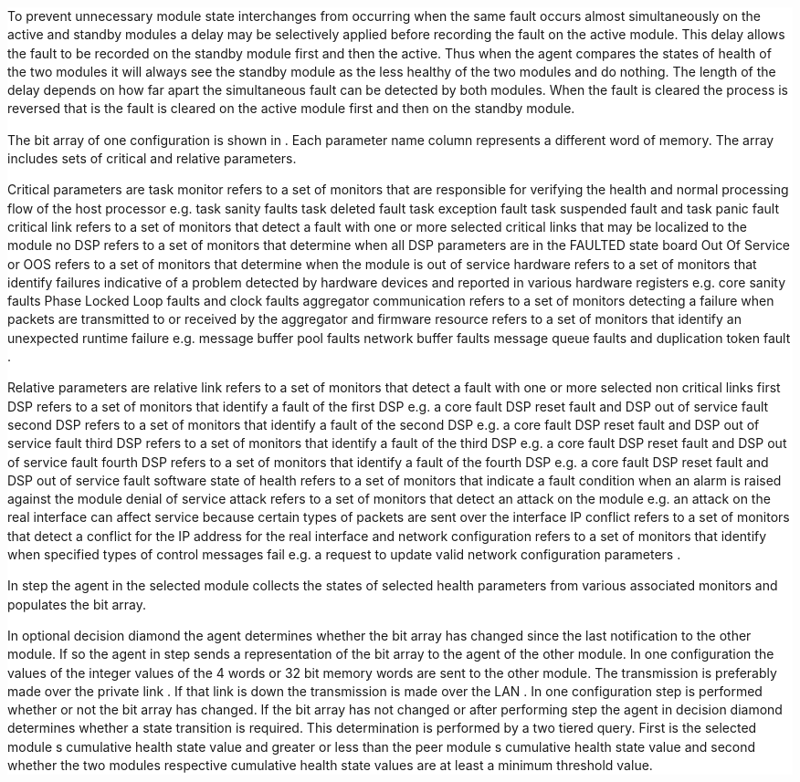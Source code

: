 To prevent unnecessary module state interchanges from occurring when the same fault occurs almost simultaneously on the active and standby modules a delay may be selectively applied before recording the fault on the active module. This delay allows the fault to be recorded on the standby module first and then the active. Thus when the agent compares the states of health of the two modules it will always see the standby module as the less healthy of the two modules and do nothing. The length of the delay depends on how far apart the simultaneous fault can be detected by both modules. When the fault is cleared the process is reversed that is the fault is cleared on the active module first and then on the standby module.

The bit array of one configuration is shown in . Each parameter name column represents a different word of memory. The array includes sets of critical and relative parameters.

Critical parameters are task monitor refers to a set of monitors that are responsible for verifying the health and normal processing flow of the host processor e.g. task sanity faults task deleted fault task exception fault task suspended fault and task panic fault critical link refers to a set of monitors that detect a fault with one or more selected critical links that may be localized to the module no DSP refers to a set of monitors that determine when all DSP parameters are in the FAULTED state board Out Of Service or OOS refers to a set of monitors that determine when the module is out of service hardware refers to a set of monitors that identify failures indicative of a problem detected by hardware devices and reported in various hardware registers e.g. core sanity faults Phase Locked Loop faults and clock faults aggregator communication refers to a set of monitors detecting a failure when packets are transmitted to or received by the aggregator and firmware resource refers to a set of monitors that identify an unexpected runtime failure e.g. message buffer pool faults network buffer faults message queue faults and duplication token fault .

Relative parameters are relative link refers to a set of monitors that detect a fault with one or more selected non critical links first DSP refers to a set of monitors that identify a fault of the first DSP e.g. a core fault DSP reset fault and DSP out of service fault second DSP refers to a set of monitors that identify a fault of the second DSP e.g. a core fault DSP reset fault and DSP out of service fault third DSP refers to a set of monitors that identify a fault of the third DSP e.g. a core fault DSP reset fault and DSP out of service fault fourth DSP refers to a set of monitors that identify a fault of the fourth DSP e.g. a core fault DSP reset fault and DSP out of service fault software state of health refers to a set of monitors that indicate a fault condition when an alarm is raised against the module denial of service attack refers to a set of monitors that detect an attack on the module e.g. an attack on the real interface can affect service because certain types of packets are sent over the interface IP conflict refers to a set of monitors that detect a conflict for the IP address for the real interface and network configuration refers to a set of monitors that identify when specified types of control messages fail e.g. a request to update valid network configuration parameters .

In step the agent in the selected module collects the states of selected health parameters from various associated monitors and populates the bit array.

In optional decision diamond the agent determines whether the bit array has changed since the last notification to the other module. If so the agent in step sends a representation of the bit array to the agent of the other module. In one configuration the values of the integer values of the 4 words or 32 bit memory words are sent to the other module. The transmission is preferably made over the private link . If that link is down the transmission is made over the LAN . In one configuration step is performed whether or not the bit array has changed. If the bit array has not changed or after performing step the agent in decision diamond determines whether a state transition is required. This determination is performed by a two tiered query. First is the selected module s cumulative health state value and greater or less than the peer module s cumulative health state value and second whether the two modules respective cumulative health state values are at least a minimum threshold value.
